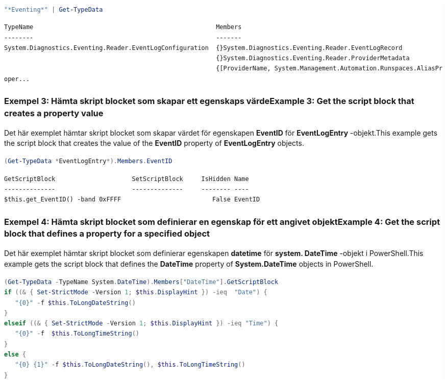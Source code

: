  ```powershell
"*Eventing*" | Get-TypeData
```

```Output
TypeName                                                  Members
--------                                                  -------
System.Diagnostics.Eventing.Reader.EventLogConfiguration  {}System.Diagnostics.Eventing.Reader.EventLogRecord
                                                          {}System.Diagnostics.Eventing.Reader.ProviderMetadata
                                                          {[ProviderName, System.Management.Automation.Runspaces.AliasProper...
```

### <span data-ttu-id="a188f-121">Exempel 3: Hämta skript blocket som skapar ett egenskaps värde</span><span class="sxs-lookup"><span data-stu-id="a188f-121">Example 3: Get the script block that creates a property value</span></span>

<span data-ttu-id="a188f-122">Det här exemplet hämtar skript blocket som skapar värdet för egenskapen **EventID** för **EventLogEntry** -objekt.</span><span class="sxs-lookup"><span data-stu-id="a188f-122">This example gets the script block that creates the value of the **EventID** property of **EventLogEntry** objects.</span></span>

 ```powershell
(Get-TypeData *EventLogEntry*).Members.EventID
```

```Output
GetScriptBlock                     SetScriptBlock     IsHidden Name
--------------                     --------------     -------- ----
$this.get_EventID() -band 0xFFFF                         False EventID
```

### <span data-ttu-id="a188f-123">Exempel 4: Hämta skript blocket som definierar en egenskap för ett angivet objekt</span><span class="sxs-lookup"><span data-stu-id="a188f-123">Example 4: Get the script block that defines a property for a specified object</span></span>

<span data-ttu-id="a188f-124">Det här exemplet hämtar skript blocket som definierar egenskapen **datetime** för **system. DateTime** -objekt i PowerShell.</span><span class="sxs-lookup"><span data-stu-id="a188f-124">This example gets the script block that defines the **DateTime** property of **System.DateTime** objects in PowerShell.</span></span>

 ```powershell
(Get-TypeData -TypeName System.DateTime).Members["DateTime"].GetScriptBlock
if ((& { Set-StrictMode -Version 1; $this.DisplayHint }) -ieq  "Date") {
    "{0}" -f $this.ToLongDateString()
}
elseif ((& { Set-StrictMode -Version 1; $this.DisplayHint }) -ieq "Time") {
    "{0}" -f  $this.ToLongTimeString()
}
else {
    "{0} {1}" -f $this.ToLongDateString(), $this.ToLongTimeString()
}
```
